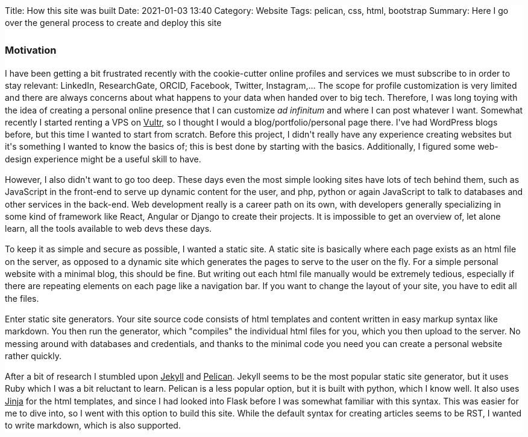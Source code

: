 Title: How this site was built
Date: 2021-01-03 13:40
Category: Website
Tags: pelican, css, html, bootstrap
Summary: Here I go over the general process to create and deploy this site

### Motivation
I have been getting a bit frustrated recently with the cookie-cutter online profiles and services we must subscribe to in order to stay relevant: LinkedIn, ResearchGate, ORCID, Facebook, Twitter, Instagram,...
The scope for profile customization is very limited and there are always concerns about what happens to your data when handed over to big tech.
Therefore, I was long toying with the idea of creating a personal online presence that I can customize *ad infinitum* and where I can post whatever I want.
Somewhat recently I started renting a VPS on [Vultr](https://www.vultr.com/), so I thought I would a blog/portfolio/personal page there.
I've had WordPress blogs before, but this time I wanted to start from scratch.
Before this project, I didn't really have any experience creating websites but it's something I wanted to know the basics of; this is best done by starting with the basics.
Additionally, I figured some web-design experience might be a useful skill to have.

However, I also didn't want to go too deep.
These days even the most simple looking sites have lots of tech behind them, such as JavaScript in the front-end to serve up dynamic content for the user, and php, python or again JavaScript to talk to databases and other services in the back-end.
Web development really is a career path on its own, with developers generally specializing in some kind of framework like React, Angular or Django to create their projects.
It is impossible to get an overview of, let alone learn, all the tools available to web devs these days.

To keep it as simple and secure as possible, I wanted a static site.
A static site is basically where each page exists as an html file on the server, as opposed to a dynamic site which generates the pages to serve to the user on the fly.
For a simple personal website with a minimal blog, this should be fine.
But writing out each html file manually would be extremely tedious, especially if there are repeating elements on each page like a navigation bar.
If you want to change the layout of your site, you have to edit all the files.

Enter static site generators.
Your site source code consists of html templates and content written in easy markup syntax like markdown.
You then run the generator, which "compiles" the individual html files for you, which you then upload to the server.
No messing around with databases and credentials, and thanks to the minimal code you need you can create a personal website rather quickly.

After a bit of research I stumbled upon [Jekyll](https://jekyllrb.com/) and [Pelican](https://blog.getpelican.com/).
Jekyll seems to be the most popular static site generator, but it uses Ruby which I was a bit reluctant to learn.
Pelican is a less popular option, but it is built with python, which I know well.
It also uses [Jinja](https://jinja2docs.readthedocs.io/en/stable/) for the html templates, and since I had looked into Flask before I was somewhat familiar with this syntax.
This was easier for me to dive into, so I went with this option to build this site.
While the default syntax for creating articles seems to be RST, I wanted to write markdown, which is also supported.
